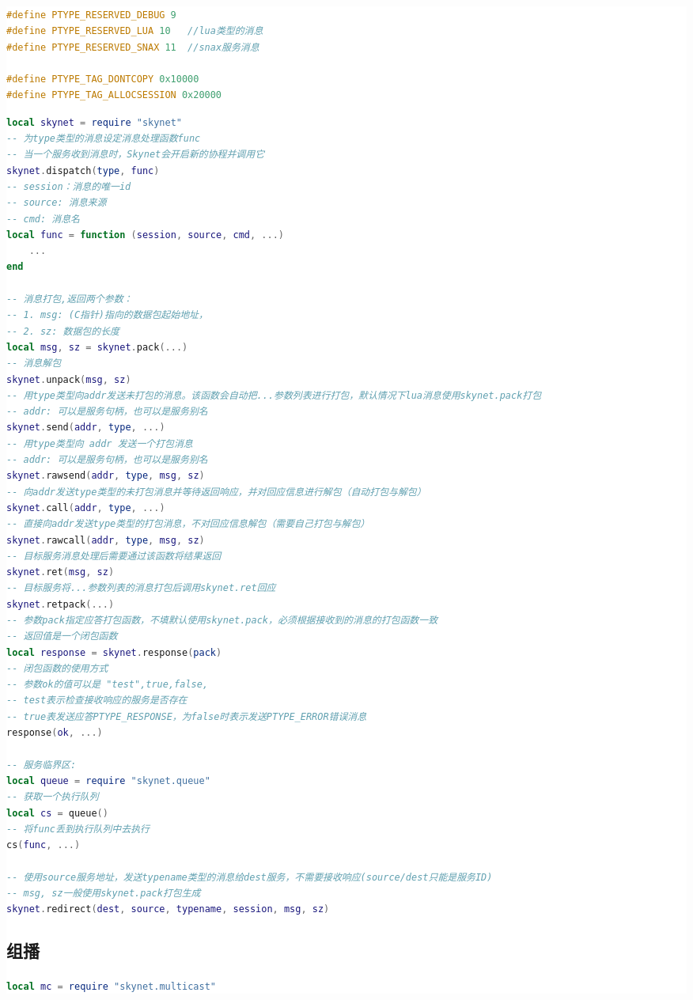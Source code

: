 ```c
#define PTYPE_RESERVED_DEBUG 9
#define PTYPE_RESERVED_LUA 10   //lua类型的消息
#define PTYPE_RESERVED_SNAX 11  //snax服务消息

#define PTYPE_TAG_DONTCOPY 0x10000
#define PTYPE_TAG_ALLOCSESSION 0x20000
```
```lua
local skynet = require "skynet"
-- 为type类型的消息设定消息处理函数func
-- 当一个服务收到消息时，Skynet会开启新的协程并调用它
skynet.dispatch(type, func)
-- session：消息的唯一id
-- source: 消息来源
-- cmd: 消息名
local func = function (session, source, cmd, ...)
    ...
end

-- 消息打包,返回两个参数：
-- 1. msg: (C指针)指向的数据包起始地址，
-- 2. sz: 数据包的长度
local msg, sz = skynet.pack(...)
-- 消息解包
skynet.unpack(msg, sz)
-- 用type类型向addr发送未打包的消息。该函数会自动把...参数列表进行打包，默认情况下lua消息使用skynet.pack打包
-- addr: 可以是服务句柄，也可以是服务别名
skynet.send(addr, type, ...)
-- 用type类型向 addr 发送一个打包消息
-- addr: 可以是服务句柄，也可以是服务别名
skynet.rawsend(addr, type, msg, sz)
-- 向addr发送type类型的未打包消息并等待返回响应，并对回应信息进行解包（自动打包与解包）
skynet.call(addr, type, ...)
-- 直接向addr发送type类型的打包消息，不对回应信息解包（需要自己打包与解包）
skynet.rawcall(addr, type, msg, sz)
-- 目标服务消息处理后需要通过该函数将结果返回
skynet.ret(msg, sz)
-- 目标服务将...参数列表的消息打包后调用skynet.ret回应
skynet.retpack(...)
-- 参数pack指定应答打包函数，不填默认使用skynet.pack，必须根据接收到的消息的打包函数一致
-- 返回值是一个闭包函数
local response = skynet.response(pack)
-- 闭包函数的使用方式
-- 参数ok的值可以是 "test",true,false,
-- test表示检查接收响应的服务是否存在
-- true表发送应答PTYPE_RESPONSE，为false时表示发送PTYPE_ERROR错误消息
response(ok, ...)

-- 服务临界区:
local queue = require "skynet.queue"
-- 获取一个执行队列
local cs = queue()
-- 将func丢到执行队列中去执行
cs(func, ...)

-- 使用source服务地址，发送typename类型的消息给dest服务，不需要接收响应(source/dest只能是服务ID)
-- msg, sz一般使用skynet.pack打包生成
skynet.redirect(dest, source, typename, session, msg, sz)
```
## 组播
```lua
local mc = require "skynet.multicast"
```